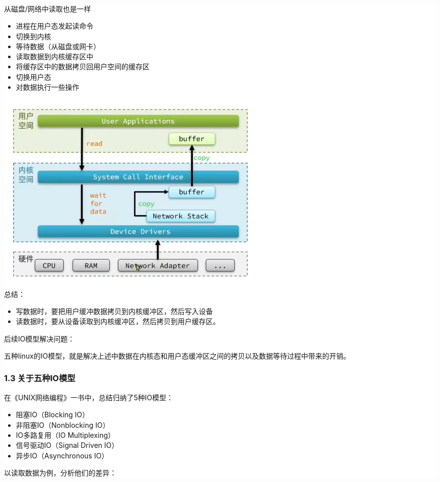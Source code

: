 从磁盘/网络中读取也是一样

- 进程在用户态发起读命令
- 切换到内核
- 等待数据（从磁盘或网卡）
- 读取数据到内核缓存区中
- 将缓存区中的数据拷贝回用户空间的缓存区
- 切换用户态
- 对数据执行一些操作

![image-20250219220350278](IO%E7%BD%91%E7%BB%9C%E6%A8%A1%E5%9E%8B.assets/image-20250219220350278.png)

总结：

- 写数据时，要把用户缓冲数据拷贝到内核缓冲区，然后写入设备
- 读数据时，要从设备读取到内核缓冲区，然后拷贝到用户缓存区。



后续IO模型解决问题：

五种linux的IO模型，就是解决上述中数据在内核态和用户态缓冲区之间的拷贝以及数据等待过程中带来的开销。



### 1.3 关于五种IO模型

在《UNIX网络编程》一书中，总结归纳了5种IO模型：

- 阻塞IO（Blocking IO）
- 非阻塞IO（Nonblocking IO）
- IO多路复用（IO Multiplexing）
- 信号驱动IO（Signal Driven IO）
- 异步IO（Asynchronous IO）



以读取数据为例，分析他们的差异：
